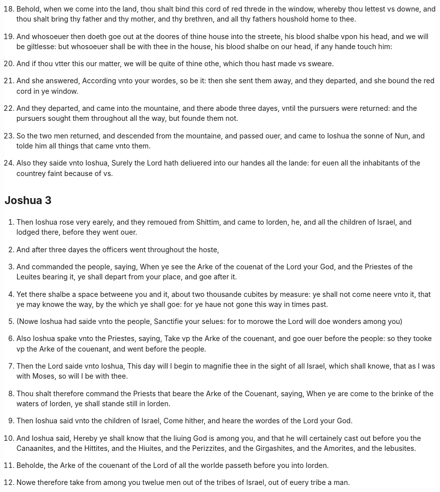 18. Behold, when we come into the land, thou shalt bind this cord of red threde in the window, whereby thou lettest vs downe, and thou shalt bring thy father and thy mother, and thy brethren, and all thy fathers houshold home to thee.

19. And whosoeuer then doeth goe out at the doores of thine house into the streete, his blood shalbe vpon his head, and we will be giltlesse: but whosoeuer shall be with thee in the house, his blood shalbe on our head, if any hande touch him:

20. And if thou vtter this our matter, we will be quite of thine othe, which thou hast made vs sweare.

21. And she answered, According vnto your wordes, so be it: then she sent them away, and they departed, and she bound the red cord in ye window.

22. And they departed, and came into the mountaine, and there abode three dayes, vntil the pursuers were returned: and the pursuers sought them throughout all the way, but founde them not.

23. So the two men returned, and descended from the mountaine, and passed ouer, and came to Ioshua the sonne of Nun, and tolde him all things that came vnto them.

24. Also they saide vnto Ioshua, Surely the Lord hath deliuered into our handes all the lande: for euen all the inhabitants of the countrey faint because of vs.  

## Joshua 3

1. Then Ioshua rose very earely, and they remoued from Shittim, and came to Iorden, he, and all the children of Israel, and lodged there, before they went ouer.

2. And after three dayes the officers went throughout the hoste,

3. And commanded the people, saying, When ye see the Arke of the couenat of the Lord your God, and the Priestes of the Leuites bearing it, ye shall depart from your place, and goe after it.

4. Yet there shalbe a space betweene you and it, about two thousande cubites by measure: ye shall not come neere vnto it, that ye may knowe the way, by the which ye shall goe: for ye haue not gone this way in times past.

5. (Nowe Ioshua had saide vnto the people, Sanctifie your selues: for to morowe the Lord will doe wonders among you)

6. Also Ioshua spake vnto the Priestes, saying, Take vp the Arke of the couenant, and goe ouer before the people: so they tooke vp the Arke of the couenant, and went before the people.

7. Then the Lord saide vnto Ioshua, This day will I begin to magnifie thee in the sight of all Israel, which shall knowe, that as I was with Moses, so will I be with thee.

8. Thou shalt therefore command the Priests that beare the Arke of the Couenant, saying, When ye are come to the brinke of the waters of Iorden, ye shall stande still in Iorden.

9. Then Ioshua said vnto the children of Israel, Come hither, and heare the wordes of the Lord your God.

10. And Ioshua said, Hereby ye shall know that the liuing God is among you, and that he will certainely cast out before you the Canaanites, and the Hittites, and the Hiuites, and the Perizzites, and the Girgashites, and the Amorites, and the Iebusites.

11. Beholde, the Arke of the couenant of the Lord of all the worlde passeth before you into Iorden.

12. Nowe therefore take from among you twelue men out of the tribes of Israel, out of euery tribe a man.
